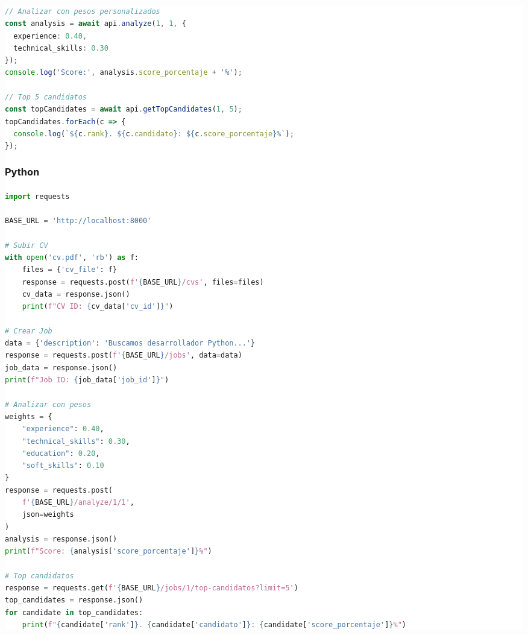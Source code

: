 ```typescript
// Analizar con pesos personalizados
const analysis = await api.analyze(1, 1, {
  experience: 0.40,
  technical_skills: 0.30
});
console.log('Score:', analysis.score_porcentaje + '%');

// Top 5 candidatos
const topCandidates = await api.getTopCandidates(1, 5);
topCandidates.forEach(c => {
  console.log(`${c.rank}. ${c.candidato}: ${c.score_porcentaje}%`);
});
```

### Python

```python
import requests

BASE_URL = 'http://localhost:8000'

# Subir CV
with open('cv.pdf', 'rb') as f:
    files = {'cv_file': f}
    response = requests.post(f'{BASE_URL}/cvs', files=files)
    cv_data = response.json()
    print(f"CV ID: {cv_data['cv_id']}")

# Crear Job
data = {'description': 'Buscamos desarrollador Python...'}
response = requests.post(f'{BASE_URL}/jobs', data=data)
job_data = response.json()
print(f"Job ID: {job_data['job_id']}")

# Analizar con pesos
weights = {
    "experience": 0.40,
    "technical_skills": 0.30,
    "education": 0.20,
    "soft_skills": 0.10
}
response = requests.post(
    f'{BASE_URL}/analyze/1/1',
    json=weights
)
analysis = response.json()
print(f"Score: {analysis['score_porcentaje']}%")

# Top candidatos
response = requests.get(f'{BASE_URL}/jobs/1/top-candidatos?limit=5')
top_candidates = response.json()
for candidate in top_candidates:
    print(f"{candidate['rank']}. {candidate['candidato']}: {candidate['score_porcentaje']}%")
```
